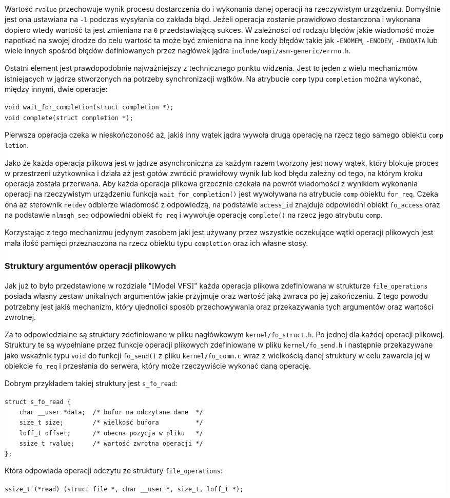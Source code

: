 Wartość `rvalue` przechowuje wynik procesu dostarczenia do i wykonania danej operacji na rzeczywistym urządzeniu. Domyślnie jest ona ustawiana na `-1` podczas wysyłania co zakłada błąd. Jeżeli operacja zostanie prawidłowo dostarczona i wykonana dopiero wtedy wartość ta jest zmieniana na `0` przedstawiającą sukces. W zależności od rodzaju błędów jakie wiadomość może napotkać na swojej drodze do celu wartość ta może być zmieniona na inne kody błędów takie jak `-ENOMEM`, `-ENODEV`, `-ENODATA` lub wiele innych spośród błędów definiowanych przez nagłówek jądra `include/uapi/asm-generic/errno.h`.

Ostatni element jest prawdopodobnie najważniejszy z technicznego punktu widzenia. Jest to jeden z wielu mechanizmów istniejących w jądrze stworzonych na potrzeby synchronizacji wątków. Na atrybucie `comp` typu `completion` można wykonać, między innymi, dwie operacje:

    void wait_for_completion(struct completion *);
    void complete(struct completion *);

Pierwsza operacja czeka w nieskończoność aż, jakiś inny wątek jądra wywoła drugą operację na rzecz tego samego obiektu `completion`.

Jako że każda operacja plikowa jest w jądrze asynchroniczna za każdym razem tworzony jest nowy wątek, który blokuje proces w przestrzeni użytkownika i działa aż jest gotów zwrócić prawidłowy wynik lub kod błędu zależny od tego, na którym kroku operacja została przerwana. Aby każda operacja plikowa grzecznie czekała na powrót wiadomości z wynikiem wykonania operacji na rzeczywistym urządzeniu funkcja `wait_for_completion()` jest wywoływana na atrybucie `comp` obiektu `for_req`. Czeka ona aż sterownik `netdev` odbierze wiadomość z odpowiedzą, na podstawie `access_id` znajduje odpowiedni obiekt `fo_access` oraz na podstawie `nlmsgh_seq` odpowiedni obiekt `fo_req` i wywołuje operację `complete()` na rzecz jego atrybutu `comp`.

Korzystając z tego mechanizmu jedynym zasobem jaki jest używany przez wszystkie oczekujące wątki operacji plikowych jest mała ilość pamięci przeznaczona na rzecz obiektu typu `completion` oraz ich własne stosy.

### Struktury argumentów operacji plikowych

Jak już to było przedstawione w rozdziale "[Model VFS]" każda operacja plikowa zdefiniowana w strukturze `file_operations` posiada własny zestaw unikalnych argumentów jakie przyjmuje oraz wartość jaką zwraca po jej zakończeniu. Z tego powodu potrzebny jest jakiś mechanizm, który ujednolici sposób przechowywania oraz przekazywania tych argumentów oraz wartości zwrotnej.

Za to odpowiedzialne są struktury zdefiniowane w pliku nagłówkowym `kernel/fo_struct.h`. Po jednej dla każdej operacji plikowej. Struktury te są wypełniane przez funkcje operacji plikowych zdefiniowane w pliku `kernel/fo_send.h` i następnie przekazywane jako wskaźnik typu `void` do funkcji `fo_send()` z pliku `kernel/fo_comm.c` wraz z wielkością danej struktury w celu zawarcia jej w obiekcie `fo_req` i przesłania do serwera, który może rzeczywiście wykonać daną operację.

Dobrym przykładem takiej struktury jest `s_fo_read`:

    struct s_fo_read {
        char __user *data;  /* bufor na odczytane dane  */
        size_t size;        /* wielkość bufora          */
        loff_t offset;      /* obecna pozycja w pliku   */
        ssize_t rvalue;     /* wartość zwrotna operacji */
    };

Która odpowiada operacji odczytu ze struktury `file_operations`:

    ssize_t (*read) (struct file *, char __user *, size_t, loff_t *);
